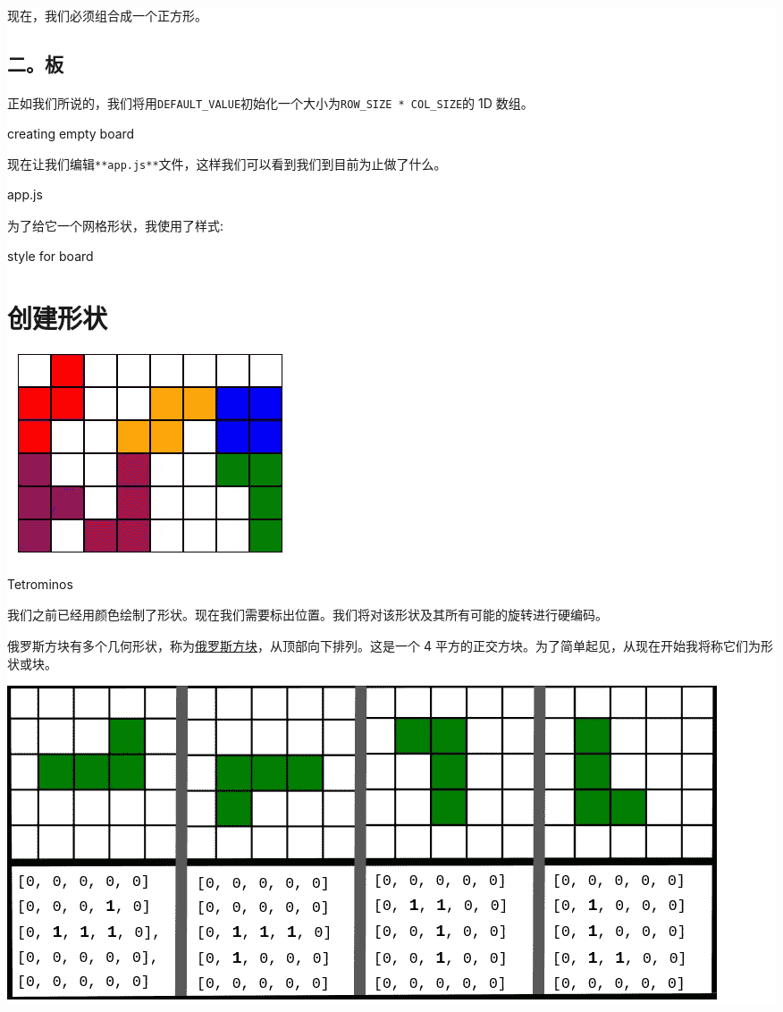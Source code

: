 现在，我们必须组合成一个正方形。

## 二。板

正如我们所说的，我们将用`DEFAULT_VALUE`初始化一个大小为`ROW_SIZE * COL_SIZE`的 1D 数组。

creating empty board

现在让我们编辑`**app.js**`文件，这样我们可以看到我们到目前为止做了什么。

app.js

为了给它一个网格形状，我使用了样式:

style for board

# 创建形状

![](img/01807a3ef1d84af7ad6b0a1b17f2d14d.png)

Tetrominos

我们之前已经用颜色绘制了形状。现在我们需要标出位置。我们将对该形状及其所有可能的旋转进行硬编码。

俄罗斯方块有多个几何形状，称为[俄罗斯方块](https://en.wikipedia.org/wiki/Tetromino)，从顶部向下排列。这是一个 4 平方的正交方块。为了简单起见，从现在开始我将称它们为形状或块。

![](img/68497aff9d108f2076ddee74e789d454.png)
